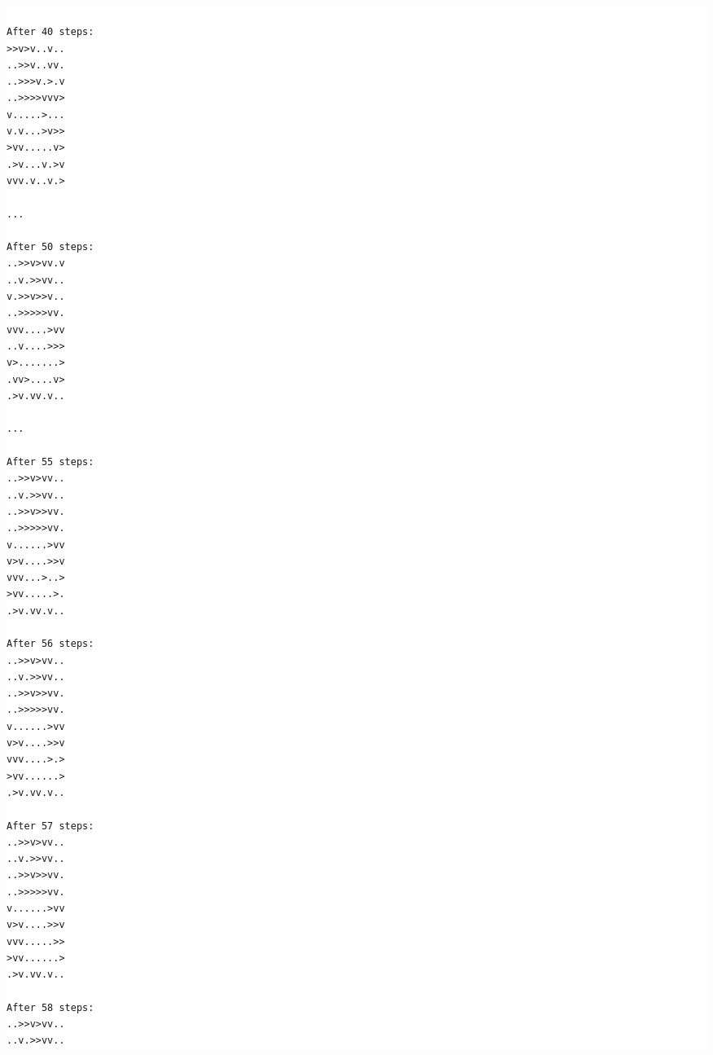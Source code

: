 ```

After 40 steps:
>>v>v..v..
..>>v..vv.
..>>>v.>.v
..>>>>vvv>
v.....>...
v.v...>v>>
>vv.....v>
.>v...v.>v
vvv.v..v.>

...

After 50 steps:
..>>v>vv.v
..v.>>vv..
v.>>v>>v..
..>>>>>vv.
vvv....>vv
..v....>>>
v>.......>
.vv>....v>
.>v.vv.v..

...

After 55 steps:
..>>v>vv..
..v.>>vv..
..>>v>>vv.
..>>>>>vv.
v......>vv
v>v....>>v
vvv...>..>
>vv.....>.
.>v.vv.v..

After 56 steps:
..>>v>vv..
..v.>>vv..
..>>v>>vv.
..>>>>>vv.
v......>vv
v>v....>>v
vvv....>.>
>vv......>
.>v.vv.v..

After 57 steps:
..>>v>vv..
..v.>>vv..
..>>v>>vv.
..>>>>>vv.
v......>vv
v>v....>>v
vvv.....>>
>vv......>
.>v.vv.v..

After 58 steps:
..>>v>vv..
..v.>>vv..
```